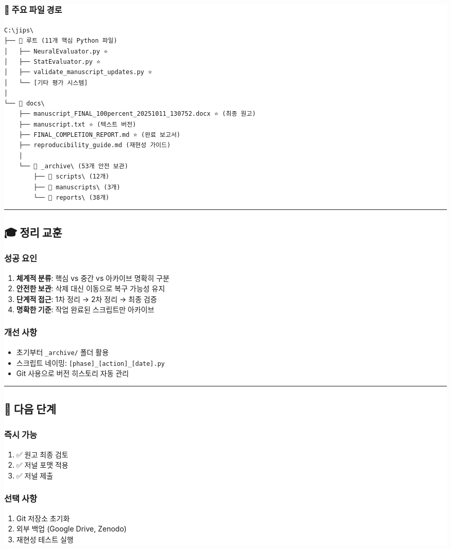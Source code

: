 ### 📁 주요 파일 경로
```
C:\jips\
├── 📂 루트 (11개 핵심 Python 파일)
│   ├── NeuralEvaluator.py ⭐
│   ├── StatEvaluator.py ⭐
│   ├── validate_manuscript_updates.py ⭐
│   └── [기타 평가 시스템]
│
└── 📂 docs\
    ├── manuscript_FINAL_100percent_20251011_130752.docx ⭐ (최종 원고)
    ├── manuscript.txt ⭐ (텍스트 버전)
    ├── FINAL_COMPLETION_REPORT.md ⭐ (완료 보고서)
    ├── reproducibility_guide.md (재현성 가이드)
    │
    └── 📂 _archive\ (53개 안전 보관)
        ├── 📂 scripts\ (12개)
        ├── 📂 manuscripts\ (3개)
        └── 📂 reports\ (38개)
```

---

## 🎓 정리 교훈

### 성공 요인
1. **체계적 분류**: 핵심 vs 중간 vs 아카이브 명확히 구분
2. **안전한 보관**: 삭제 대신 이동으로 복구 가능성 유지
3. **단계적 접근**: 1차 정리 → 2차 정리 → 최종 검증
4. **명확한 기준**: 작업 완료된 스크립트만 아카이브

### 개선 사항
- 초기부터 `_archive/` 폴더 활용
- 스크립트 네이밍: `[phase]_[action]_[date].py`
- Git 사용으로 버전 히스토리 자동 관리

---

## 🚀 다음 단계

### 즉시 가능
1. ✅ 원고 최종 검토
2. ✅ 저널 포맷 적용
3. ✅ 저널 제출

### 선택 사항
1. Git 저장소 초기화
2. 외부 백업 (Google Drive, Zenodo)
3. 재현성 테스트 실행
